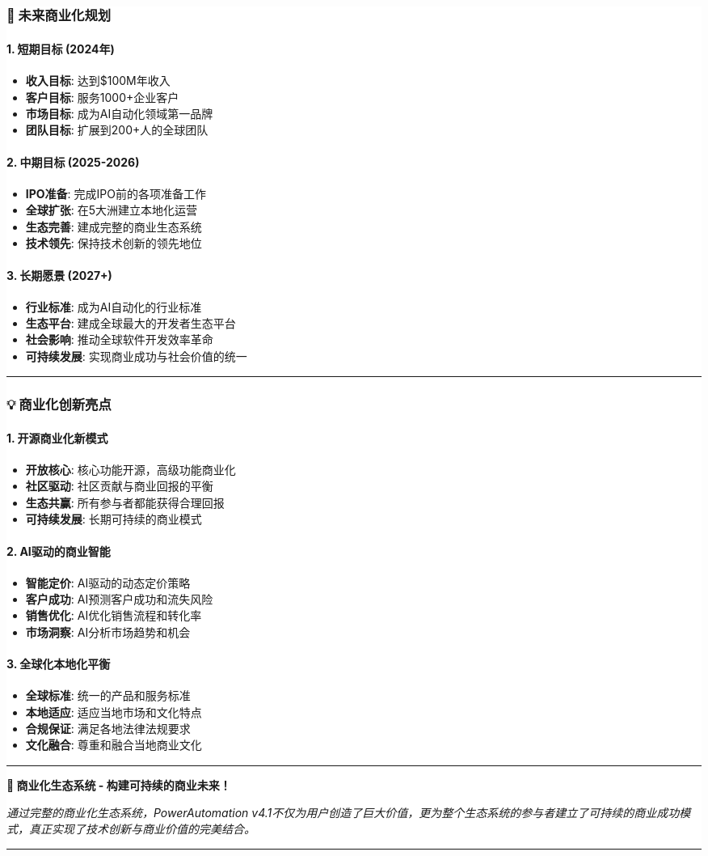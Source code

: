 
### 🔮 未来商业化规划

#### 1. 短期目标 (2024年)

- **收入目标**: 达到$100M年收入
- **客户目标**: 服务1000+企业客户
- **市场目标**: 成为AI自动化领域第一品牌
- **团队目标**: 扩展到200+人的全球团队

#### 2. 中期目标 (2025-2026)

- **IPO准备**: 完成IPO前的各项准备工作
- **全球扩张**: 在5大洲建立本地化运营
- **生态完善**: 建成完整的商业生态系统
- **技术领先**: 保持技术创新的领先地位

#### 3. 长期愿景 (2027+)

- **行业标准**: 成为AI自动化的行业标准
- **生态平台**: 建成全球最大的开发者生态平台
- **社会影响**: 推动全球软件开发效率革命
- **可持续发展**: 实现商业成功与社会价值的统一

---

### 💡 商业化创新亮点

#### 1. 开源商业化新模式

- **开放核心**: 核心功能开源，高级功能商业化
- **社区驱动**: 社区贡献与商业回报的平衡
- **生态共赢**: 所有参与者都能获得合理回报
- **可持续发展**: 长期可持续的商业模式

#### 2. AI驱动的商业智能

- **智能定价**: AI驱动的动态定价策略
- **客户成功**: AI预测客户成功和流失风险
- **销售优化**: AI优化销售流程和转化率
- **市场洞察**: AI分析市场趋势和机会

#### 3. 全球化本地化平衡

- **全球标准**: 统一的产品和服务标准
- **本地适应**: 适应当地市场和文化特点
- **合规保证**: 满足各地法律法规要求
- **文化融合**: 尊重和融合当地商业文化

---

**💼 商业化生态系统 - 构建可持续的商业未来！**

*通过完整的商业化生态系统，PowerAutomation v4.1不仅为用户创造了巨大价值，更为整个生态系统的参与者建立了可持续的商业成功模式，真正实现了技术创新与商业价值的完美结合。*

---